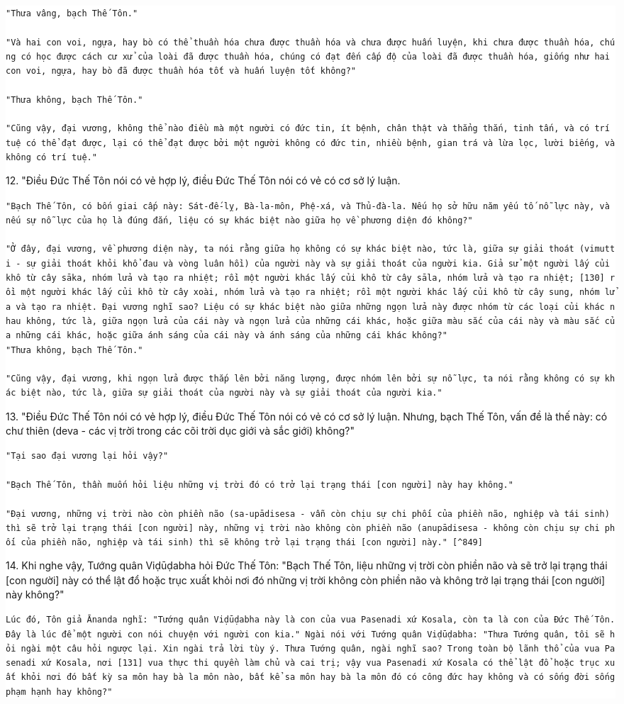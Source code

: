     "Thưa vâng, bạch Thế Tôn."

    "Và hai con voi, ngựa, hay bò có thể thuần hóa chưa được thuần hóa và chưa được huấn luyện, khi chưa được thuần hóa, chúng có học được cách cư xử của loài đã được thuần hóa, chúng có đạt đến cấp độ của loài đã được thuần hóa, giống như hai con voi, ngựa, hay bò đã được thuần hóa tốt và huấn luyện tốt không?"

    "Thưa không, bạch Thế Tôn."

    "Cũng vậy, đại vương, không thể nào điều mà một người có đức tin, ít bệnh, chân thật và thẳng thắn, tinh tấn, và có trí tuệ có thể đạt được, lại có thể đạt được bởi một người không có đức tin, nhiều bệnh, gian trá và lừa lọc, lười biếng, và không có trí tuệ."

12\. "Điều Đức Thế Tôn nói có vẻ hợp lý, điều Đức Thế Tôn nói có vẻ có cơ sở lý luận.

    "Bạch Thế Tôn, có bốn giai cấp này: Sát-đế-lỵ, Bà-la-môn, Phệ-xá, và Thủ-đà-la. Nếu họ sở hữu năm yếu tố nỗ lực này, và nếu sự nỗ lực của họ là đúng đắn, liệu có sự khác biệt nào giữa họ về phương diện đó không?"

    "Ở đây, đại vương, về phương diện này, ta nói rằng giữa họ không có sự khác biệt nào, tức là, giữa sự giải thoát (vimutti - sự giải thoát khỏi khổ đau và vòng luân hồi) của người này và sự giải thoát của người kia. Giả sử một người lấy củi khô từ cây sāka, nhóm lửa và tạo ra nhiệt; rồi một người khác lấy củi khô từ cây sāla, nhóm lửa và tạo ra nhiệt; [130] rồi một người khác lấy củi khô từ cây xoài, nhóm lửa và tạo ra nhiệt; rồi một người khác lấy củi khô từ cây sung, nhóm lửa và tạo ra nhiệt. Đại vương nghĩ sao? Liệu có sự khác biệt nào giữa những ngọn lửa này được nhóm từ các loại củi khác nhau không, tức là, giữa ngọn lửa của cái này và ngọn lửa của những cái khác, hoặc giữa màu sắc của cái này và màu sắc của những cái khác, hoặc giữa ánh sáng của cái này và ánh sáng của những cái khác không?"
    "Thưa không, bạch Thế Tôn."

    "Cũng vậy, đại vương, khi ngọn lửa được thắp lên bởi năng lượng, được nhóm lên bởi sự nỗ lực, ta nói rằng không có sự khác biệt nào, tức là, giữa sự giải thoát của người này và sự giải thoát của người kia."

13\. "Điều Đức Thế Tôn nói có vẻ hợp lý, điều Đức Thế Tôn nói có vẻ có cơ sở lý luận. Nhưng, bạch Thế Tôn, vấn đề là thế này: có chư thiên (deva - các vị trời trong các cõi trời dục giới và sắc giới) không?"

    "Tại sao đại vương lại hỏi vậy?"

    "Bạch Thế Tôn, thần muốn hỏi liệu những vị trời đó có trở lại trạng thái [con người] này hay không."

    "Đại vương, những vị trời nào còn phiền não (sa-upādisesa - vẫn còn chịu sự chi phối của phiền não, nghiệp và tái sinh) thì sẽ trở lại trạng thái [con người] này, những vị trời nào không còn phiền não (anupādisesa - không còn chịu sự chi phối của phiền não, nghiệp và tái sinh) thì sẽ không trở lại trạng thái [con người] này." [^849]

14\. Khi nghe vậy, Tướng quân Viḍūḍabha hỏi Đức Thế Tôn: "Bạch Thế Tôn, liệu những vị trời còn phiền não và sẽ trở lại trạng thái [con người] này có thể lật đổ hoặc trục xuất khỏi nơi đó những vị trời không còn phiền não và không trở lại trạng thái [con người] này không?"

    Lúc đó, Tôn giả Ānanda nghĩ: "Tướng quân Viḍūḍabha này là con của vua Pasenadi xứ Kosala, còn ta là con của Đức Thế Tôn. Đây là lúc để một người con nói chuyện với người con kia." Ngài nói với Tướng quân Viḍūḍabha: "Thưa Tướng quân, tôi sẽ hỏi ngài một câu hỏi ngược lại. Xin ngài trả lời tùy ý. Thưa Tướng quân, ngài nghĩ sao? Trong toàn bộ lãnh thổ của vua Pasenadi xứ Kosala, nơi [131] vua thực thi quyền làm chủ và cai trị; vậy vua Pasenadi xứ Kosala có thể lật đổ hoặc trục xuất khỏi nơi đó bất kỳ sa môn hay bà la môn nào, bất kể sa môn hay bà la môn đó có công đức hay không và có sống đời sống phạm hạnh hay không?"
